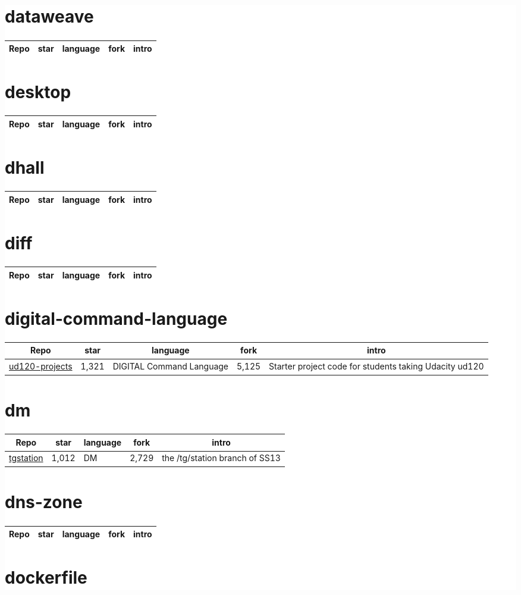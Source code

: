 
# dataweave

Repo|star|language|fork|intro
-|-|-|-|-



# desktop

Repo|star|language|fork|intro
-|-|-|-|-



# dhall

Repo|star|language|fork|intro
-|-|-|-|-



# diff

Repo|star|language|fork|intro
-|-|-|-|-



# digital-command-language

Repo|star|language|fork|intro
-|-|-|-|-
[ud120-projects](https://github.com/udacity/ud120-projects)|1,321|DIGITAL Command Language|5,125|Starter project code for students taking Udacity ud120


# dm

Repo|star|language|fork|intro
-|-|-|-|-
[tgstation](https://github.com/tgstation/tgstation)|1,012|DM|2,729|the /tg/station branch of SS13


# dns-zone

Repo|star|language|fork|intro
-|-|-|-|-



# dockerfile
